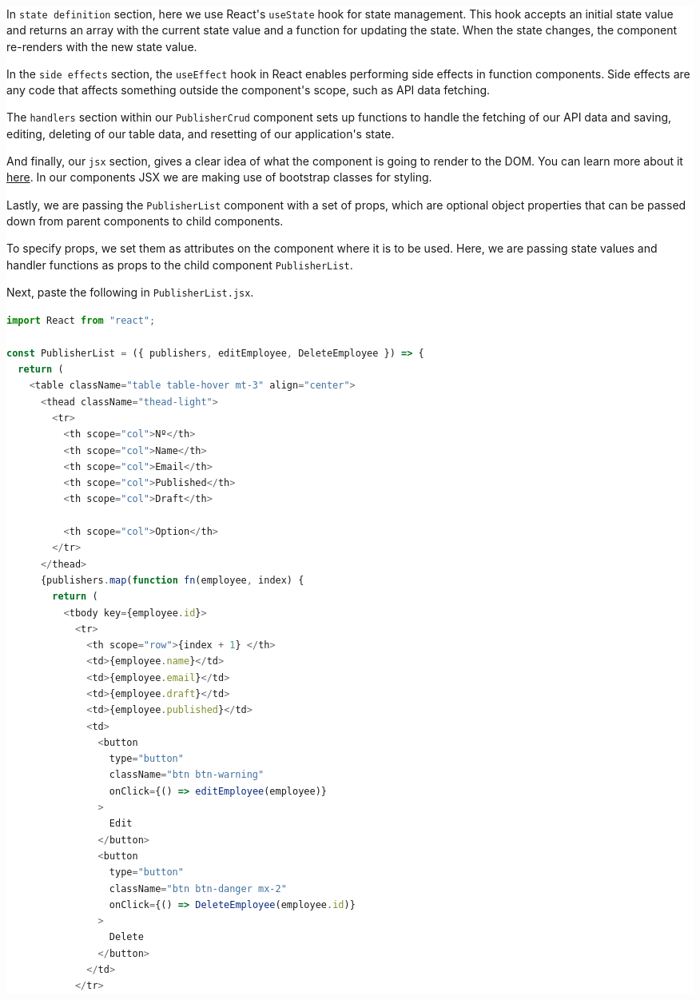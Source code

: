 In `state definition` section, here we use React's `useState` hook for state management. This hook accepts an initial state value and returns an array with the current state value and a function for updating the state. When the state changes, the component re-renders with the new state value.

In the `side effects` section, the `useEffect` hook in React enables performing side effects in function components. Side effects are any code that affects something outside the component's scope, such as API data fetching.

The `handlers` section within our `PublisherCrud` component sets up functions to handle the fetching of our API data and saving, editing, deleting of our table data, and resetting of our application's state.

And finally, our `jsx` section, gives a clear idea of what the component is going to render to the DOM. You can learn more about it [here](https://reactjs.org/docs/react-without-jsx.html). In our components JSX we are making use of bootstrap classes for styling.

Lastly, we are passing the `PublisherList` component with a set of props, which are optional object properties that can be passed down from parent components to child components.

To specify props, we set them as attributes on the component where it is to be used. Here, we are passing state values and handler functions as props to the child component `PublisherList`.

Next, paste the following in `PublisherList.jsx`.

```javascript
import React from "react";

const PublisherList = ({ publishers, editEmployee, DeleteEmployee }) => {
  return (
    <table className="table table-hover mt-3" align="center">
      <thead className="thead-light">
        <tr>
          <th scope="col">Nº</th>
          <th scope="col">Name</th>
          <th scope="col">Email</th>
          <th scope="col">Published</th>
          <th scope="col">Draft</th>

          <th scope="col">Option</th>
        </tr>
      </thead>
      {publishers.map(function fn(employee, index) {
        return (
          <tbody key={employee.id}>
            <tr>
              <th scope="row">{index + 1} </th>
              <td>{employee.name}</td>
              <td>{employee.email}</td>
              <td>{employee.draft}</td>
              <td>{employee.published}</td>
              <td>
                <button
                  type="button"
                  className="btn btn-warning"
                  onClick={() => editEmployee(employee)}
                >
                  Edit
                </button>
                <button
                  type="button"
                  className="btn btn-danger mx-2"
                  onClick={() => DeleteEmployee(employee.id)}
                >
                  Delete
                </button>
              </td>
            </tr>
```